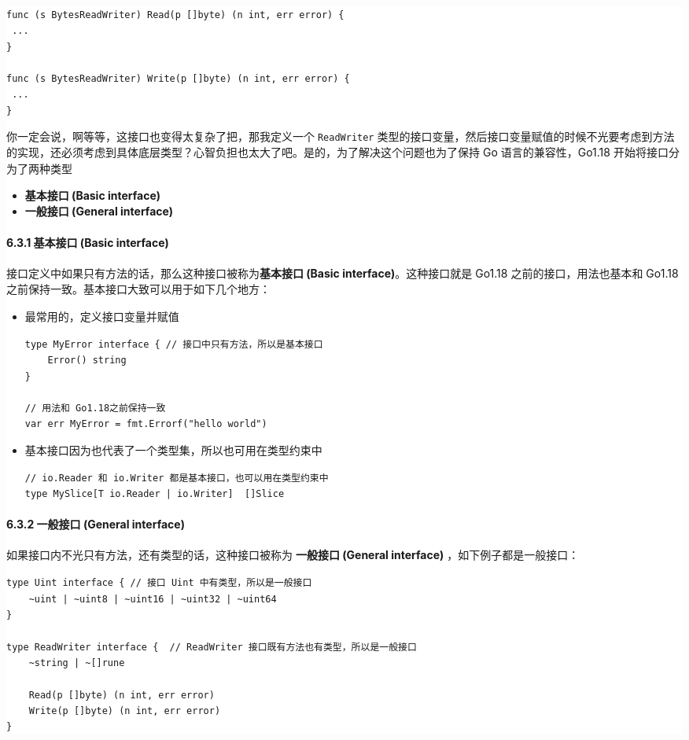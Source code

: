 ```
func (s BytesReadWriter) Read(p []byte) (n int, err error) {
 ...
}

func (s BytesReadWriter) Write(p []byte) (n int, err error) {
 ...
}

```

你一定会说，啊等等，这接口也变得太复杂了把，那我定义一个 `ReadWriter` 类型的接口变量，然后接口变量赋值的时候不光要考虑到方法的实现，还必须考虑到具体底层类型？心智负担也太大了吧。是的，为了解决这个问题也为了保持 Go 语言的兼容性，Go1.18 开始将接口分为了两种类型

*   **基本接口 (Basic interface)**
*   **一般接口 (General interface)**

#### 6.3.1 基本接口 (Basic interface)

接口定义中如果只有方法的话，那么这种接口被称为**基本接口 (Basic interface)**。这种接口就是 Go1.18 之前的接口，用法也基本和 Go1.18 之前保持一致。基本接口大致可以用于如下几个地方：

*   最常用的，定义接口变量并赋值
    
    ```
    type MyError interface { // 接口中只有方法，所以是基本接口
        Error() string
    }
    
    // 用法和 Go1.18之前保持一致
    var err MyError = fmt.Errorf("hello world")
    
    ```
    
*   基本接口因为也代表了一个类型集，所以也可用在类型约束中
    
    ```
    // io.Reader 和 io.Writer 都是基本接口，也可以用在类型约束中
    type MySlice[T io.Reader | io.Writer]  []Slice
    
    ```
    

#### 6.3.2 一般接口 (General interface)

如果接口内不光只有方法，还有类型的话，这种接口被称为 **一般接口 (General interface)** ，如下例子都是一般接口：

```
type Uint interface { // 接口 Uint 中有类型，所以是一般接口
    ~uint | ~uint8 | ~uint16 | ~uint32 | ~uint64
}

type ReadWriter interface {  // ReadWriter 接口既有方法也有类型，所以是一般接口
    ~string | ~[]rune

    Read(p []byte) (n int, err error)
    Write(p []byte) (n int, err error)
}

```
